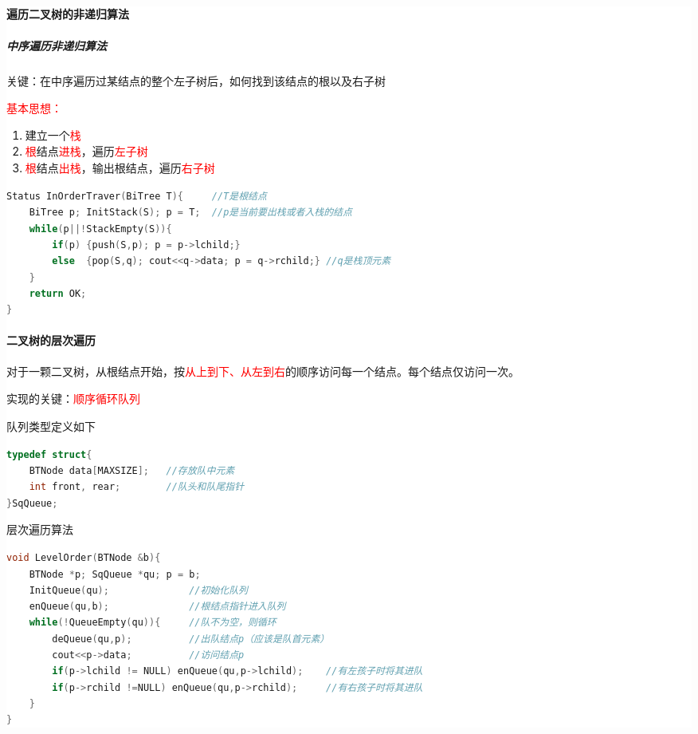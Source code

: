 #### 遍历二叉树的非递归算法

##### 中序遍历非递归算法

关键：在中序遍历过某结点的整个左子树后，如何找到该结点的根以及右子树

<font color="red">基本思想：</font>

1. 建立一个<font color="red">栈</font>
2. <font color="red">根</font>结点<font color="red">进栈</font>，遍历<font color="red">左子树</font>
3. <font color="red">根</font>结点<font color="red">出栈</font>，输出根结点，遍历<font color="red">右子树</font>



```c++
Status InOrderTraver(BiTree T){		//T是根结点
    BiTree p; InitStack(S); p = T;	//p是当前要出栈或者入栈的结点
    while(p||!StackEmpty(S)){
        if(p) {push(S,p); p = p->lchild;}
        else  {pop(S,q); cout<<q->data; p = q->rchild;}	//q是栈顶元素
    }
    return OK;
}
```



#### 二叉树的层次遍历

对于一颗二叉树，从根结点开始，按<font color="red">从上到下、从左到右</font>的顺序访问每一个结点。每个结点仅访问一次。

实现的关键：<font color="red">顺序循环队列</font>

队列类型定义如下

```c++
typedef struct{
	BTNode data[MAXSIZE];	//存放队中元素
	int front, rear;		//队头和队尾指针
}SqQueue;
```

层次遍历算法

```c++
void LevelOrder(BTNode &b){
	BTNode *p; SqQueue *qu;	p = b;
	InitQueue(qu);				//初始化队列
	enQueue(qu,b);				//根结点指针进入队列
	while(!QueueEmpty(qu)){		//队不为空，则循环
		deQueue(qu,p);			//出队结点p（应该是队首元素）
		cout<<p->data;			//访问结点p
		if(p->lchild != NULL) enQueue(qu,p->lchild);	//有左孩子时将其进队
		if(p->rchild !=NULL) enQueue(qu,p->rchild);		//有右孩子时将其进队
	}
}
```

